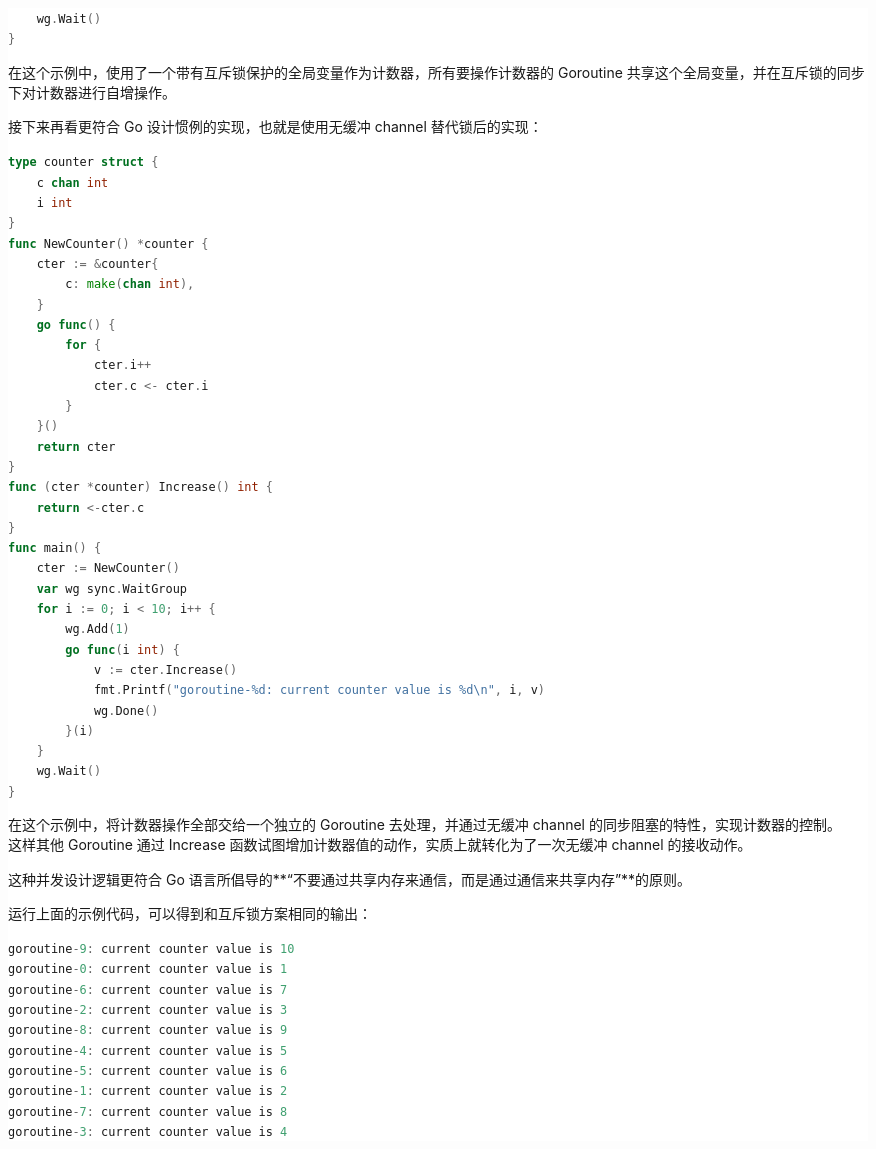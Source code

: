 ```go
    wg.Wait()
}
```

在这个示例中，使用了一个带有互斥锁保护的全局变量作为计数器，所有要操作计数器的 Goroutine 共享这个全局变量，并在互斥锁的同步下对计数器进行自增操作。

接下来再看更符合 Go 设计惯例的实现，也就是使用无缓冲 channel 替代锁后的实现：
```go
type counter struct {
    c chan int
    i int
}
func NewCounter() *counter {
    cter := &counter{
        c: make(chan int),
    }
    go func() {
        for {
            cter.i++
            cter.c <- cter.i
        }
    }()
    return cter
}
func (cter *counter) Increase() int {
    return <-cter.c
}
func main() {
    cter := NewCounter()
    var wg sync.WaitGroup
    for i := 0; i < 10; i++ {
        wg.Add(1)
        go func(i int) {
            v := cter.Increase()
            fmt.Printf("goroutine-%d: current counter value is %d\n", i, v)
            wg.Done()
        }(i)
    }
    wg.Wait()
}
```

在这个示例中，将计数器操作全部交给一个独立的 Goroutine 去处理，并通过无缓冲 channel 的同步阻塞的特性，实现计数器的控制。\
这样其他 Goroutine 通过 Increase 函数试图增加计数器值的动作，实质上就转化为了一次无缓冲 channel 的接收动作。

这种并发设计逻辑更符合 Go 语言所倡导的**“不要通过共享内存来通信，而是通过通信来共享内存”**的原则。

运行上面的示例代码，可以得到和互斥锁方案相同的输出：
```go
goroutine-9: current counter value is 10
goroutine-0: current counter value is 1
goroutine-6: current counter value is 7
goroutine-2: current counter value is 3
goroutine-8: current counter value is 9
goroutine-4: current counter value is 5
goroutine-5: current counter value is 6
goroutine-1: current counter value is 2
goroutine-7: current counter value is 8
goroutine-3: current counter value is 4
```
